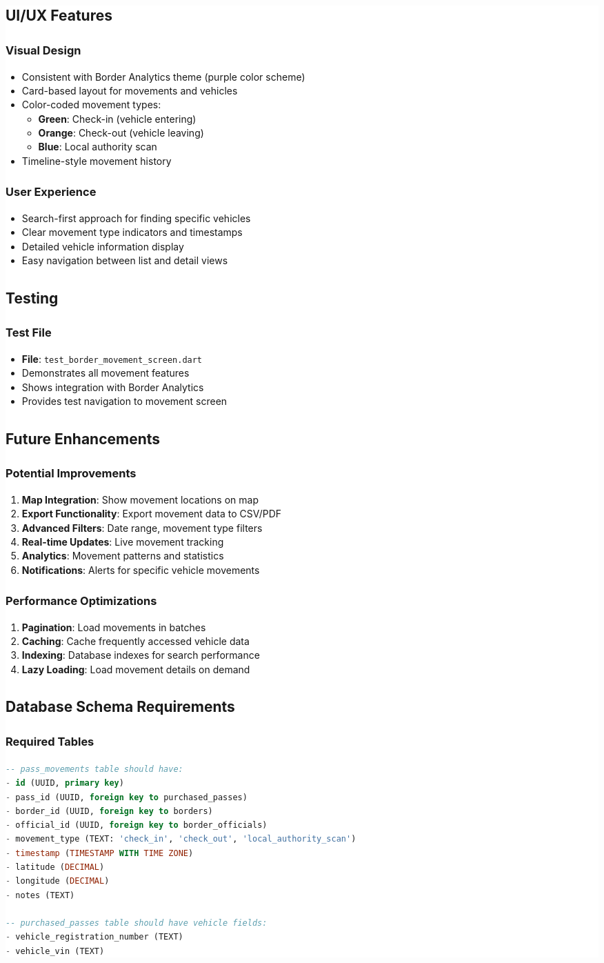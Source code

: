 ## UI/UX Features

### Visual Design
- Consistent with Border Analytics theme (purple color scheme)
- Card-based layout for movements and vehicles
- Color-coded movement types:
  - **Green**: Check-in (vehicle entering)
  - **Orange**: Check-out (vehicle leaving)
  - **Blue**: Local authority scan
- Timeline-style movement history

### User Experience
- Search-first approach for finding specific vehicles
- Clear movement type indicators and timestamps
- Detailed vehicle information display
- Easy navigation between list and detail views

## Testing

### Test File
- **File**: `test_border_movement_screen.dart`
- Demonstrates all movement features
- Shows integration with Border Analytics
- Provides test navigation to movement screen

## Future Enhancements

### Potential Improvements
1. **Map Integration**: Show movement locations on map
2. **Export Functionality**: Export movement data to CSV/PDF
3. **Advanced Filters**: Date range, movement type filters
4. **Real-time Updates**: Live movement tracking
5. **Analytics**: Movement patterns and statistics
6. **Notifications**: Alerts for specific vehicle movements

### Performance Optimizations
1. **Pagination**: Load movements in batches
2. **Caching**: Cache frequently accessed vehicle data
3. **Indexing**: Database indexes for search performance
4. **Lazy Loading**: Load movement details on demand

## Database Schema Requirements

### Required Tables
```sql
-- pass_movements table should have:
- id (UUID, primary key)
- pass_id (UUID, foreign key to purchased_passes)
- border_id (UUID, foreign key to borders)
- official_id (UUID, foreign key to border_officials)
- movement_type (TEXT: 'check_in', 'check_out', 'local_authority_scan')
- timestamp (TIMESTAMP WITH TIME ZONE)
- latitude (DECIMAL)
- longitude (DECIMAL)
- notes (TEXT)

-- purchased_passes table should have vehicle fields:
- vehicle_registration_number (TEXT)
- vehicle_vin (TEXT)
```